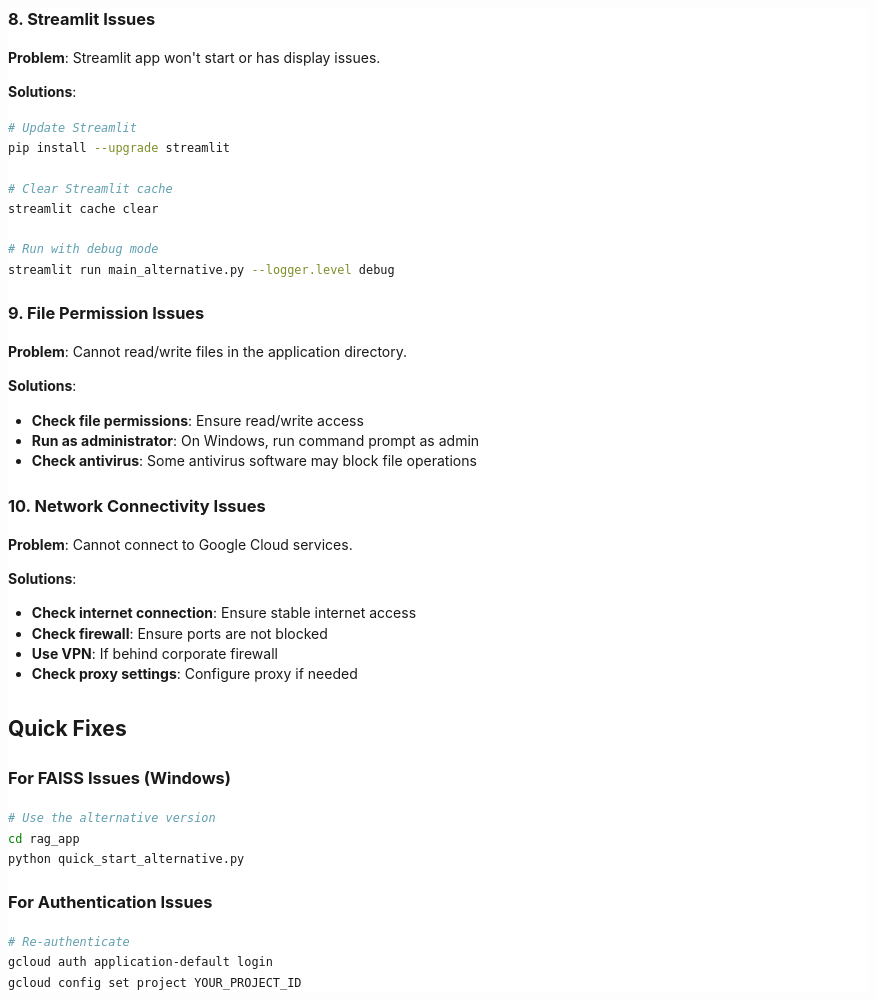 ### 8. Streamlit Issues

**Problem**: Streamlit app won't start or has display issues.

**Solutions**:

```bash
# Update Streamlit
pip install --upgrade streamlit

# Clear Streamlit cache
streamlit cache clear

# Run with debug mode
streamlit run main_alternative.py --logger.level debug
```

### 9. File Permission Issues

**Problem**: Cannot read/write files in the application directory.

**Solutions**:

- **Check file permissions**: Ensure read/write access
- **Run as administrator**: On Windows, run command prompt as admin
- **Check antivirus**: Some antivirus software may block file operations

### 10. Network Connectivity Issues

**Problem**: Cannot connect to Google Cloud services.

**Solutions**:

- **Check internet connection**: Ensure stable internet access
- **Check firewall**: Ensure ports are not blocked
- **Use VPN**: If behind corporate firewall
- **Check proxy settings**: Configure proxy if needed

## Quick Fixes

### For FAISS Issues (Windows)
```bash
# Use the alternative version
cd rag_app
python quick_start_alternative.py
```

### For Authentication Issues
```bash
# Re-authenticate
gcloud auth application-default login
gcloud config set project YOUR_PROJECT_ID
```
